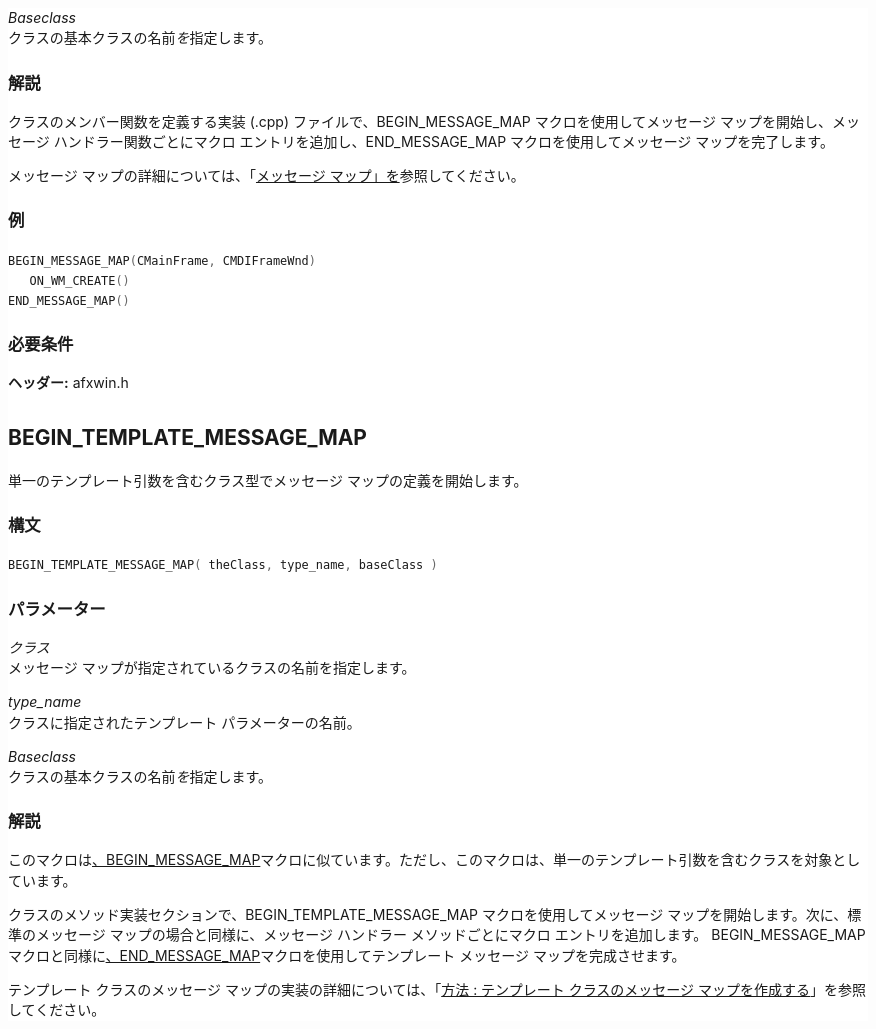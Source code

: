 *Baseclass*<br/>
クラスの基本クラスの名前*を*指定します。

### <a name="remarks"></a>解説

クラスのメンバー関数を定義する実装 (.cpp) ファイルで、BEGIN_MESSAGE_MAP マクロを使用してメッセージ マップを開始し、メッセージ ハンドラー関数ごとにマクロ エントリを追加し、END_MESSAGE_MAP マクロを使用してメッセージ マップを完了します。

メッセージ マップの詳細については、「[メッセージ マップ」を](message-maps-mfc.md)参照してください。

### <a name="example"></a>例

```cpp
BEGIN_MESSAGE_MAP(CMainFrame, CMDIFrameWnd)
   ON_WM_CREATE()
END_MESSAGE_MAP()
```

### <a name="requirements"></a>必要条件

**ヘッダー:** afxwin.h

## <a name="begin_template_message_map"></a><a name="begin_template_message_map"></a>BEGIN_TEMPLATE_MESSAGE_MAP

単一のテンプレート引数を含むクラス型でメッセージ マップの定義を開始します。

### <a name="syntax"></a>構文

```cpp
BEGIN_TEMPLATE_MESSAGE_MAP( theClass, type_name, baseClass )
```

### <a name="parameters"></a>パラメーター

*クラス*<br/>
メッセージ マップが指定されているクラスの名前を指定します。

*type_name*<br/>
クラスに指定されたテンプレート パラメーターの名前。

*Baseclass*<br/>
クラスの基本クラスの名前*を*指定します。

### <a name="remarks"></a>解説

このマクロは[、BEGIN_MESSAGE_MAP](message-map-macros-mfc.md#begin_message_map)マクロに似ています。ただし、このマクロは、単一のテンプレート引数を含むクラスを対象としています。

クラスのメソッド実装セクションで、BEGIN_TEMPLATE_MESSAGE_MAP マクロを使用してメッセージ マップを開始します。次に、標準のメッセージ マップの場合と同様に、メッセージ ハンドラー メソッドごとにマクロ エントリを追加します。 BEGIN_MESSAGE_MAP マクロと同様に[、END_MESSAGE_MAP](message-map-macros-mfc.md#end_message_map)マクロを使用してテンプレート メッセージ マップを完成させます。

テンプレート クラスのメッセージ マップの実装の詳細については、「[方法 : テンプレート クラスのメッセージ マップを作成する](../how-to-create-a-message-map-for-a-template-class.md)」を参照してください。
